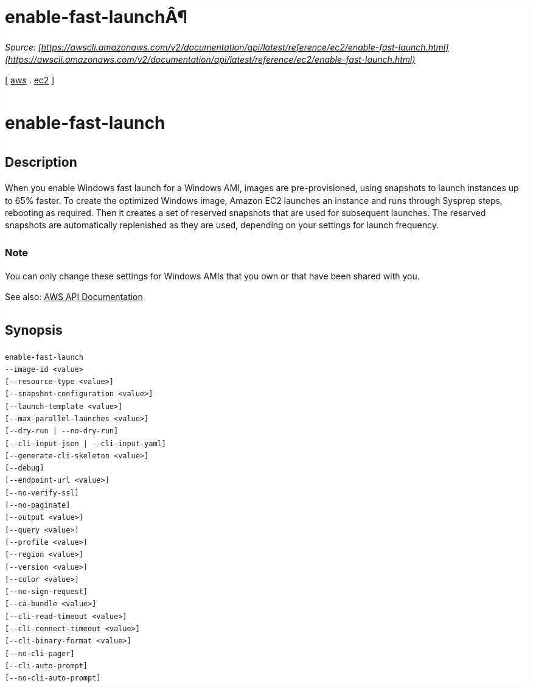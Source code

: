 # enable-fast-launchÂ¶

*Source: [https://awscli.amazonaws.com/v2/documentation/api/latest/reference/ec2/enable-fast-launch.html](https://awscli.amazonaws.com/v2/documentation/api/latest/reference/ec2/enable-fast-launch.html)*

[ [aws](https://awscli.amazonaws.com/v2/documentation/api/latest/reference/index.html#cli-aws) . [ec2](https://awscli.amazonaws.com/v2/documentation/api/latest/reference/ec2/index.html#cli-aws-ec2) ]

# enable-fast-launch

## Description

When you enable Windows fast launch for a Windows AMI, images are pre-provisioned, using snapshots to launch instances up to 65% faster. To create the optimized Windows image, Amazon EC2 launches an instance and runs through Sysprep steps, rebooting as required. Then it creates a set of reserved snapshots that are used for subsequent launches. The reserved snapshots are automatically replenished as they are used, depending on your settings for launch frequency.

### Note

You can only change these settings for Windows AMIs that you own or that have been shared with you.

See also: [AWS API Documentation](https://docs.aws.amazon.com/goto/WebAPI/ec2-2016-11-15/EnableFastLaunch)

## Synopsis

```
enable-fast-launch
--image-id <value>
[--resource-type <value>]
[--snapshot-configuration <value>]
[--launch-template <value>]
[--max-parallel-launches <value>]
[--dry-run | --no-dry-run]
[--cli-input-json | --cli-input-yaml]
[--generate-cli-skeleton <value>]
[--debug]
[--endpoint-url <value>]
[--no-verify-ssl]
[--no-paginate]
[--output <value>]
[--query <value>]
[--profile <value>]
[--region <value>]
[--version <value>]
[--color <value>]
[--no-sign-request]
[--ca-bundle <value>]
[--cli-read-timeout <value>]
[--cli-connect-timeout <value>]
[--cli-binary-format <value>]
[--no-cli-pager]
[--cli-auto-prompt]
[--no-cli-auto-prompt]
```
